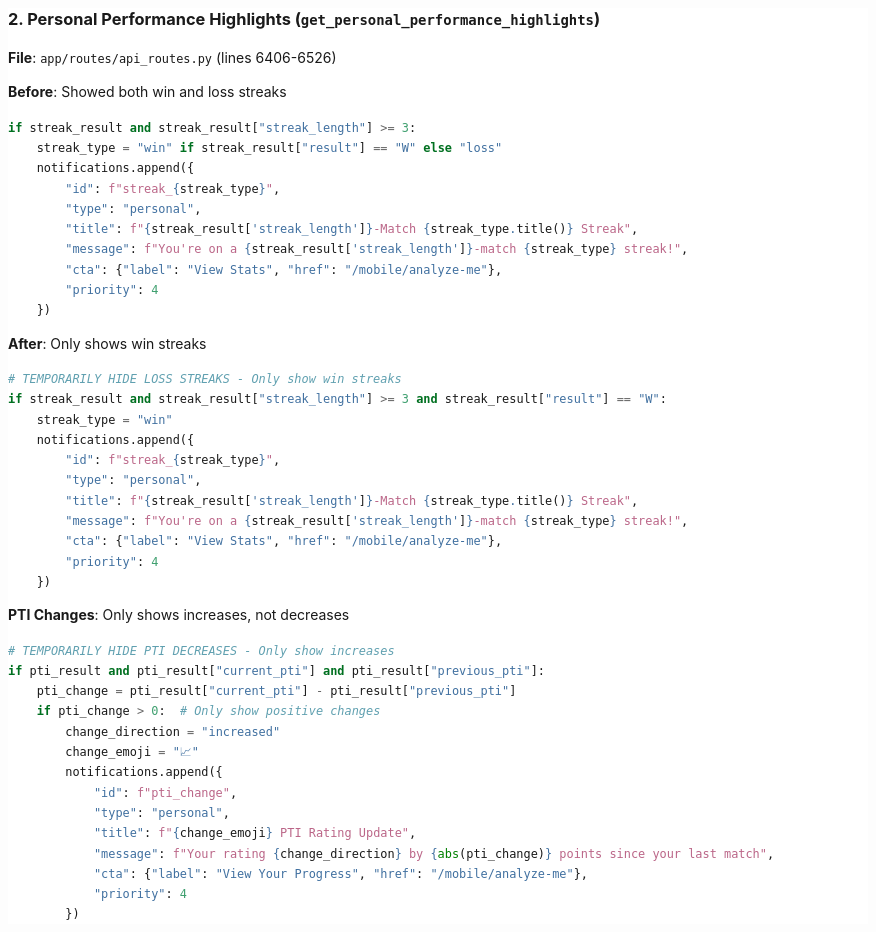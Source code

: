 
### 2. Personal Performance Highlights (`get_personal_performance_highlights`)

**File**: `app/routes/api_routes.py` (lines 6406-6526)

**Before**: Showed both win and loss streaks
```python
if streak_result and streak_result["streak_length"] >= 3:
    streak_type = "win" if streak_result["result"] == "W" else "loss"
    notifications.append({
        "id": f"streak_{streak_type}",
        "type": "personal",
        "title": f"{streak_result['streak_length']}-Match {streak_type.title()} Streak",
        "message": f"You're on a {streak_result['streak_length']}-match {streak_type} streak!",
        "cta": {"label": "View Stats", "href": "/mobile/analyze-me"},
        "priority": 4
    })
```

**After**: Only shows win streaks
```python
# TEMPORARILY HIDE LOSS STREAKS - Only show win streaks
if streak_result and streak_result["streak_length"] >= 3 and streak_result["result"] == "W":
    streak_type = "win"
    notifications.append({
        "id": f"streak_{streak_type}",
        "type": "personal",
        "title": f"{streak_result['streak_length']}-Match {streak_type.title()} Streak",
        "message": f"You're on a {streak_result['streak_length']}-match {streak_type} streak!",
        "cta": {"label": "View Stats", "href": "/mobile/analyze-me"},
        "priority": 4
    })
```

**PTI Changes**: Only shows increases, not decreases
```python
# TEMPORARILY HIDE PTI DECREASES - Only show increases
if pti_result and pti_result["current_pti"] and pti_result["previous_pti"]:
    pti_change = pti_result["current_pti"] - pti_result["previous_pti"]
    if pti_change > 0:  # Only show positive changes
        change_direction = "increased"
        change_emoji = "📈"
        notifications.append({
            "id": f"pti_change",
            "type": "personal",
            "title": f"{change_emoji} PTI Rating Update",
            "message": f"Your rating {change_direction} by {abs(pti_change)} points since your last match",
            "cta": {"label": "View Your Progress", "href": "/mobile/analyze-me"},
            "priority": 4
        })
```
